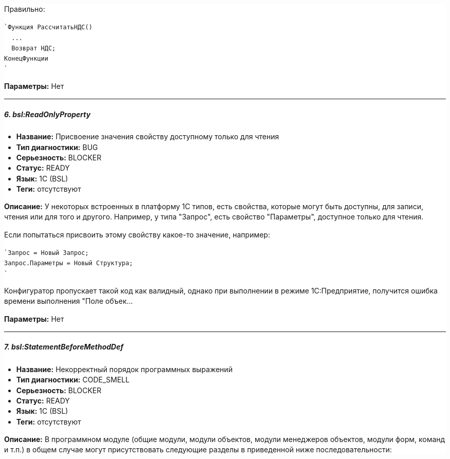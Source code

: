 Правильно:

```
`Функция РассчитатьНДС()
  ...
  Возврат НДС;
КонецФункции
`
```

**Параметры:**
Нет

---

##### 6. bsl:ReadOnlyProperty

- **Название:** Присвоение значения свойству доступному только для чтения
- **Тип диагностики:** BUG
- **Серьезность:** BLOCKER
- **Статус:** READY
- **Язык:** 1C (BSL)
- **Теги:** отсутствуют

**Описание:**
У некоторых встроенных в платформу 1С типов, есть свойства, которые могут быть доступны, для записи, чтения или для того
и другого. Например, у типа "Запрос", есть свойство "Параметры", доступное только для чтения.

Если попытаться присвоить этому свойству какое-то значение, например:

```
`Запрос = Новый Запрос;
Запрос.Параметры = Новый Структура;
`
```

Конфигуратор пропускает такой код как валидный, однако при выполнении в режиме 1С:Предприятие, получится ошибка времени
выполнения "Поле объек...

**Параметры:**
Нет

---

##### 7. bsl:StatementBeforeMethodDef

- **Название:** Некорректный порядок программных выражений
- **Тип диагностики:** CODE_SMELL
- **Серьезность:** BLOCKER
- **Статус:** READY
- **Язык:** 1C (BSL)
- **Теги:** отсутствуют

**Описание:**
В программном модуле (общие модули, модули объектов, модули менеджеров объектов, модули форм, команд и т.п.)
в общем случае могут присутствовать следующие разделы в приведенной ниже последовательности:
